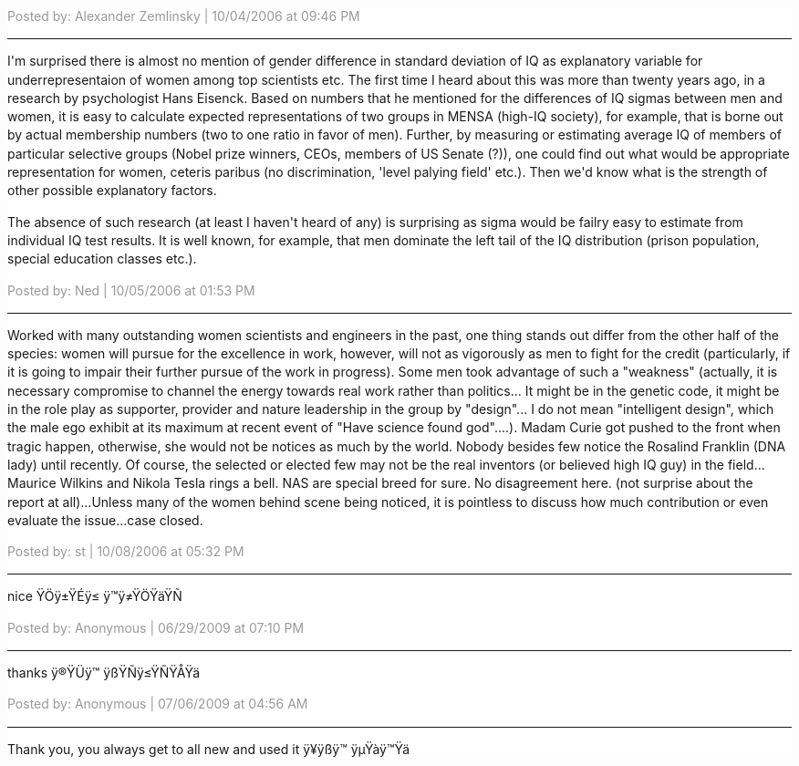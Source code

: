 <span style="color:#999">Posted by: Alexander Zemlinsky | 10/04/2006 at 09:46 PM</span>

---

I'm surprised there is almost no mention of gender difference in standard deviation of IQ as explanatory variable for underrepresentaion of women among top scientists etc. The first time I heard about this was more than twenty years ago, in a research by psychologist Hans Eisenck. Based on numbers that he mentioned for the differences of IQ sigmas between men and women, it is easy to calculate expected representations of two groups in MENSA (high-IQ society), for example, that is borne out by actual membership numbers (two to one ratio in favor of men). Further, by measuring or estimating average IQ of members of particular selective groups (Nobel prize winners, CEOs, members of US Senate (?)), one could find out what would be appropriate representation for women, ceteris paribus (no discrimination, 'level palying field' etc.). Then we'd know what is the strength of other possible explanatory factors.

The absence of such research (at least I haven't heard of any) is surprising as sigma would be failry easy to estimate from individual IQ test results. It is well known, for example, that men dominate the left tail of the IQ distribution (prison population, special education classes etc.).

<span style="color:#999">Posted by: Ned | 10/05/2006 at 01:53 PM</span>

---

Worked with many outstanding women scientists and engineers in the past, one thing stands out differ from the other half of the species: women will pursue for the excellence in work, however, will not as vigorously as men to fight for the credit (particularly, if it is going to impair their further pursue of the work in progress).  Some men took advantage of such a "weakness" (actually, it is necessary compromise to channel the energy towards real work rather than politics... It might be in the genetic code, it might be in the role play as supporter, provider and nature leadership in the group by "design"... I do not mean "intelligent design", which the male ego exhibit at its maximum at recent event of "Have science found god"....).  Madam Curie got pushed to the front when tragic happen, otherwise, she would not be notices as much by the world.  Nobody besides few notice the Rosalind Franklin (DNA lady) until recently.  Of course, the selected or elected few may not be the real inventors (or believed high IQ guy) in the field... Maurice Wilkins and Nikola Tesla rings a bell.  NAS are special breed for sure.  No disagreement here.  (not surprise about the report at all)...Unless many of the women behind scene being noticed, it is pointless to discuss how much contribution or even evaluate the issue...case closed.

<span style="color:#999">Posted by: st | 10/08/2006 at 05:32 PM</span>

---

nice
ŸÖÿ±ŸÉÿ≤ ÿ™ÿ≠ŸÖŸäŸÑ

<span style="color:#999">Posted by: Anonymous | 06/29/2009 at 07:10 PM</span>

---

thanks
ÿ®ŸÜÿ™ ÿßŸÑÿ≤ŸÑŸÅŸä

<span style="color:#999">Posted by: Anonymous | 07/06/2009 at 04:56 AM</span>

---

Thank you, you always get to all new and used it 
ÿ¥ÿßÿ™ ÿµŸàÿ™Ÿä
